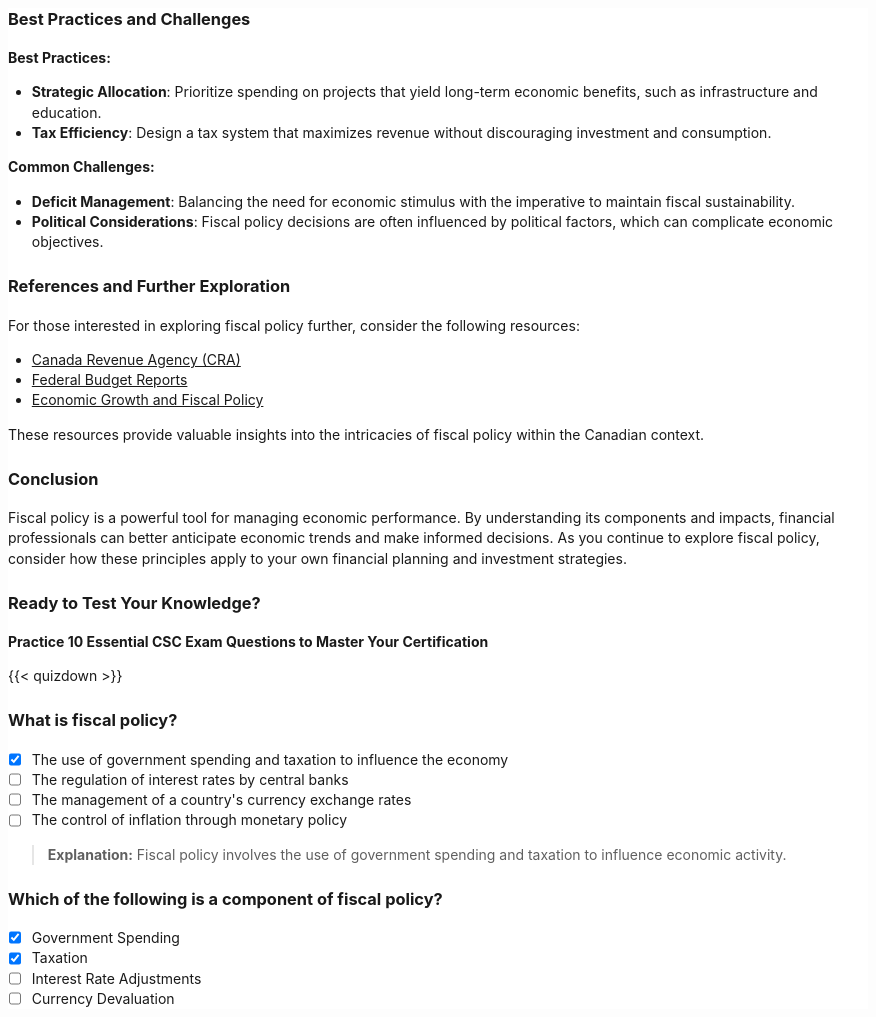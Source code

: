 ### Best Practices and Challenges

**Best Practices:**

- **Strategic Allocation**: Prioritize spending on projects that yield long-term economic benefits, such as infrastructure and education.
- **Tax Efficiency**: Design a tax system that maximizes revenue without discouraging investment and consumption.

**Common Challenges:**

- **Deficit Management**: Balancing the need for economic stimulus with the imperative to maintain fiscal sustainability.
- **Political Considerations**: Fiscal policy decisions are often influenced by political factors, which can complicate economic objectives.

### References and Further Exploration

For those interested in exploring fiscal policy further, consider the following resources:

- [Canada Revenue Agency (CRA)](https://www.canada.ca/en/revenue-agency.html)
- [Federal Budget Reports](https://www.budget.gc.ca/)
- [Economic Growth and Fiscal Policy](https://www.bankofcanada.ca/2020/10/fiscal-policy-economic-growth/)

These resources provide valuable insights into the intricacies of fiscal policy within the Canadian context.

### Conclusion

Fiscal policy is a powerful tool for managing economic performance. By understanding its components and impacts, financial professionals can better anticipate economic trends and make informed decisions. As you continue to explore fiscal policy, consider how these principles apply to your own financial planning and investment strategies.

### **Ready to Test Your Knowledge?**

**Practice 10 Essential CSC Exam Questions to Master Your Certification**

{{< quizdown >}}

### What is fiscal policy?

- [x] The use of government spending and taxation to influence the economy
- [ ] The regulation of interest rates by central banks
- [ ] The management of a country's currency exchange rates
- [ ] The control of inflation through monetary policy

> **Explanation:** Fiscal policy involves the use of government spending and taxation to influence economic activity.

### Which of the following is a component of fiscal policy?

- [x] Government Spending
- [x] Taxation
- [ ] Interest Rate Adjustments
- [ ] Currency Devaluation
